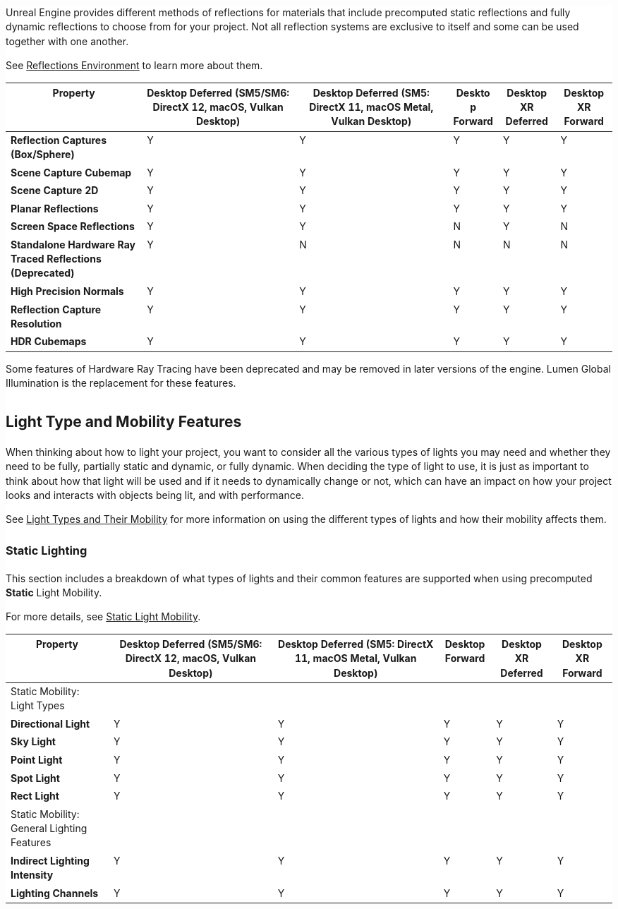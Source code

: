 Unreal Engine provides different methods of reflections for materials that include precomputed static reflections and fully dynamic reflections to choose from for your project. Not all reflection systems are exclusive to itself and some can be used together with one another.

See [Reflections Environment](/documentation/en-us/unreal-engine/reflections-environment-in-unreal-engine) to learn more about them.

| Property | Desktop Deferred (SM5/SM6: DirectX 12, macOS, Vulkan Desktop) | Desktop Deferred (SM5: DirectX 11, macOS Metal, Vulkan Desktop) | Desktop Forward | Desktop XR Deferred | Desktop XR Forward |
| --- | --- | --- | --- | --- | --- |
| **Reflection Captures (Box/Sphere)** | Y | Y | Y | Y | Y |
| **Scene Capture Cubemap** | Y | Y | Y | Y | Y |
| **Scene Capture 2D** | Y | Y | Y | Y | Y |
| **Planar Reflections** | Y | Y | Y | Y | Y |
| **Screen Space Reflections** | Y | Y | N | Y | N |
| **Standalone Hardware Ray Traced Reflections (Deprecated)** | Y | N | N | N | N |
| **High Precision Normals** | Y | Y | Y | Y | Y |
| **Reflection Capture Resolution** | Y | Y | Y | Y | Y |
| **HDR Cubemaps** | Y | Y | Y | Y | Y |

Some features of Hardware Ray Tracing have been deprecated and may be removed in later versions of the engine. Lumen Global Illumination is the replacement for these features.

## Light Type and Mobility Features

When thinking about how to light your project, you want to consider all the various types of lights you may need and whether they need to be fully, partially static and dynamic, or fully dynamic. When deciding the type of light to use, it is just as important to think about how that light will be used and if it needs to dynamically change or not, which can have an impact on how your project looks and interacts with objects being lit, and with performance.

See [Light Types and Their Mobility](/documentation/en-us/unreal-engine/light-types-and-their-mobility-in-unreal-engine) for more information on using the different types of lights and how their mobility affects them.

### Static Lighting

This section includes a breakdown of what types of lights and their common features are supported when using precomputed **Static** Light Mobility.

For more details, see [Static Light Mobility](/documentation/en-us/unreal-engine/static-light-mobility-in-unreal-engine).

| Property | Desktop Deferred (SM5/SM6: DirectX 12, macOS, Vulkan Desktop) | Desktop Deferred (SM5: DirectX 11, macOS Metal, Vulkan Desktop) | Desktop Forward | Desktop XR Deferred | Desktop XR Forward |
| --- | --- | --- | --- | --- | --- |
| Static Mobility: Light Types |   |   |   |   |   |
| **Directional Light** | Y | Y | Y | Y | Y |
| **Sky Light** | Y | Y | Y | Y | Y |
| **Point Light** | Y | Y | Y | Y | Y |
| **Spot Light** | Y | Y | Y | Y | Y |
| **Rect Light** | Y | Y | Y | Y | Y |
| Static Mobility: General Lighting Features |   |   |   |   |   |
| **Indirect Lighting Intensity** | Y | Y | Y | Y | Y |
| **Lighting Channels** | Y | Y | Y | Y | Y |